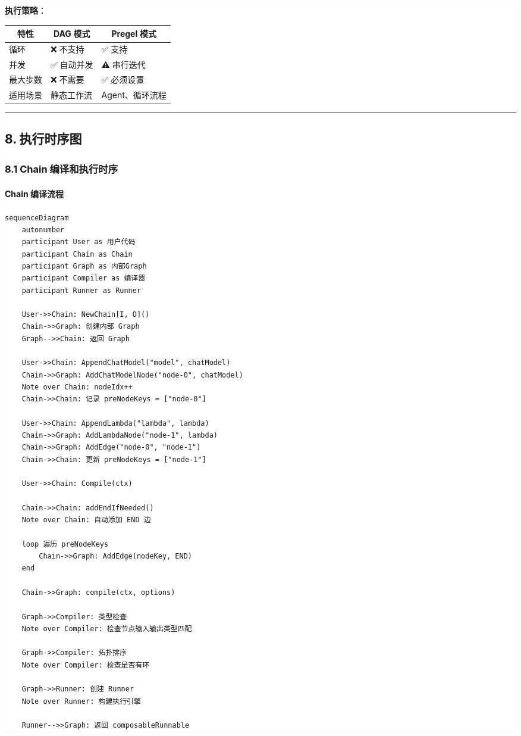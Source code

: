 **执行策略**：

| 特性 | DAG 模式 | Pregel 模式 |
|-----|---------|------------|
| 循环 | ❌ 不支持 | ✅ 支持 |
| 并发 | ✅ 自动并发 | ⚠️ 串行迭代 |
| 最大步数 | ❌ 不需要 | ✅ 必须设置 |
| 适用场景 | 静态工作流 | Agent、循环流程 |

---

## 8. 执行时序图

### 8.1 Chain 编译和执行时序

#### Chain 编译流程

```mermaid
sequenceDiagram
    autonumber
    participant User as 用户代码
    participant Chain as Chain
    participant Graph as 内部Graph
    participant Compiler as 编译器
    participant Runner as Runner

    User->>Chain: NewChain[I, O]()
    Chain->>Graph: 创建内部 Graph
    Graph-->>Chain: 返回 Graph

    User->>Chain: AppendChatModel("model", chatModel)
    Chain->>Graph: AddChatModelNode("node-0", chatModel)
    Note over Chain: nodeIdx++
    Chain->>Chain: 记录 preNodeKeys = ["node-0"]

    User->>Chain: AppendLambda("lambda", lambda)
    Chain->>Graph: AddLambdaNode("node-1", lambda)
    Chain->>Graph: AddEdge("node-0", "node-1")
    Chain->>Chain: 更新 preNodeKeys = ["node-1"]

    User->>Chain: Compile(ctx)
    
    Chain->>Chain: addEndIfNeeded()
    Note over Chain: 自动添加 END 边
    
    loop 遍历 preNodeKeys
        Chain->>Graph: AddEdge(nodeKey, END)
    end

    Chain->>Graph: compile(ctx, options)
    
    Graph->>Compiler: 类型检查
    Note over Compiler: 检查节点输入输出类型匹配
    
    Graph->>Compiler: 拓扑排序
    Note over Compiler: 检查是否有环
    
    Graph->>Runner: 创建 Runner
    Note over Runner: 构建执行引擎
    
    Runner-->>Graph: 返回 composableRunnable
```